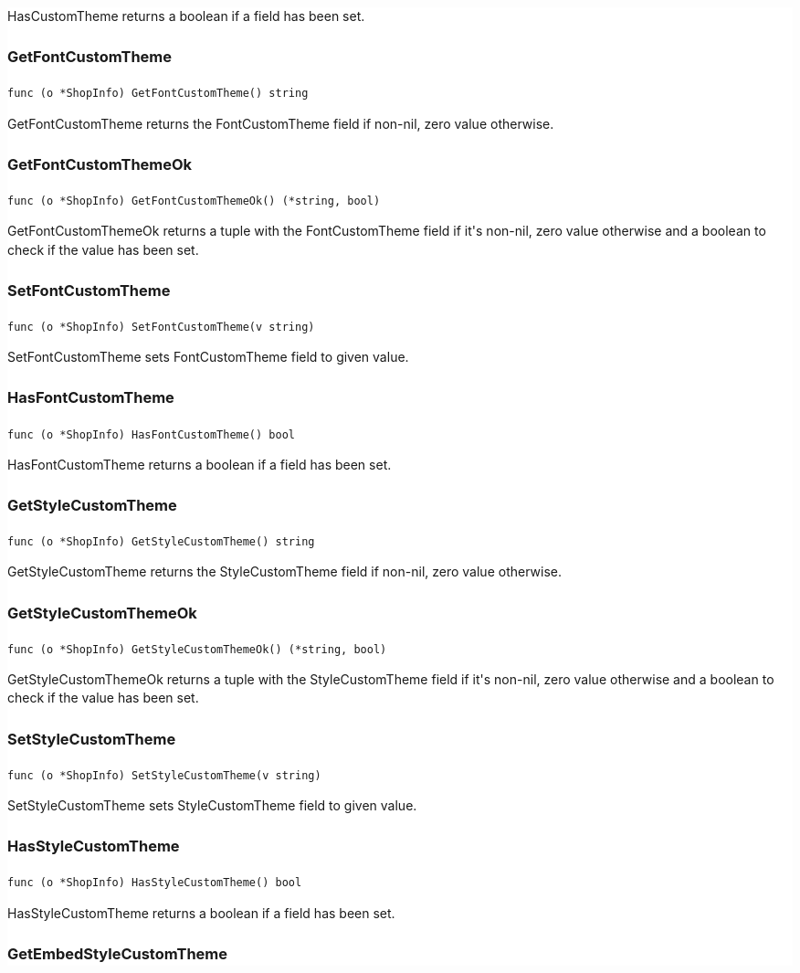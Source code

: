HasCustomTheme returns a boolean if a field has been set.

### GetFontCustomTheme

`func (o *ShopInfo) GetFontCustomTheme() string`

GetFontCustomTheme returns the FontCustomTheme field if non-nil, zero value otherwise.

### GetFontCustomThemeOk

`func (o *ShopInfo) GetFontCustomThemeOk() (*string, bool)`

GetFontCustomThemeOk returns a tuple with the FontCustomTheme field if it's non-nil, zero value otherwise
and a boolean to check if the value has been set.

### SetFontCustomTheme

`func (o *ShopInfo) SetFontCustomTheme(v string)`

SetFontCustomTheme sets FontCustomTheme field to given value.

### HasFontCustomTheme

`func (o *ShopInfo) HasFontCustomTheme() bool`

HasFontCustomTheme returns a boolean if a field has been set.

### GetStyleCustomTheme

`func (o *ShopInfo) GetStyleCustomTheme() string`

GetStyleCustomTheme returns the StyleCustomTheme field if non-nil, zero value otherwise.

### GetStyleCustomThemeOk

`func (o *ShopInfo) GetStyleCustomThemeOk() (*string, bool)`

GetStyleCustomThemeOk returns a tuple with the StyleCustomTheme field if it's non-nil, zero value otherwise
and a boolean to check if the value has been set.

### SetStyleCustomTheme

`func (o *ShopInfo) SetStyleCustomTheme(v string)`

SetStyleCustomTheme sets StyleCustomTheme field to given value.

### HasStyleCustomTheme

`func (o *ShopInfo) HasStyleCustomTheme() bool`

HasStyleCustomTheme returns a boolean if a field has been set.

### GetEmbedStyleCustomTheme
